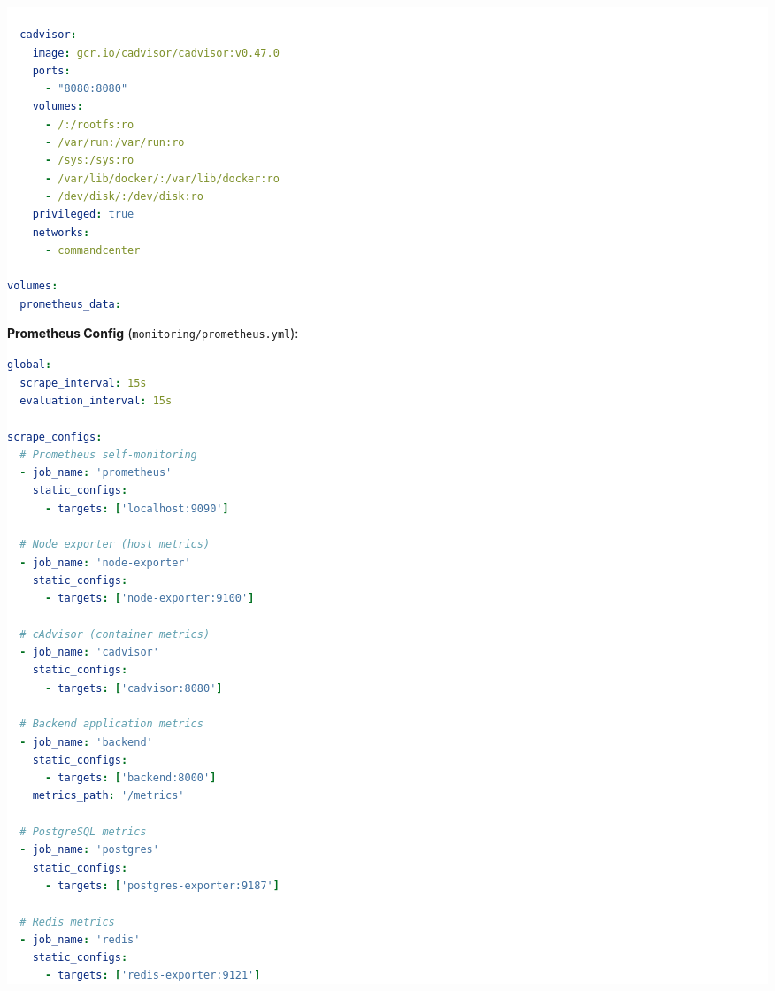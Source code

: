 ```yaml

  cadvisor:
    image: gcr.io/cadvisor/cadvisor:v0.47.0
    ports:
      - "8080:8080"
    volumes:
      - /:/rootfs:ro
      - /var/run:/var/run:ro
      - /sys:/sys:ro
      - /var/lib/docker/:/var/lib/docker:ro
      - /dev/disk/:/dev/disk:ro
    privileged: true
    networks:
      - commandcenter

volumes:
  prometheus_data:
```

**Prometheus Config** (`monitoring/prometheus.yml`):
```yaml
global:
  scrape_interval: 15s
  evaluation_interval: 15s

scrape_configs:
  # Prometheus self-monitoring
  - job_name: 'prometheus'
    static_configs:
      - targets: ['localhost:9090']

  # Node exporter (host metrics)
  - job_name: 'node-exporter'
    static_configs:
      - targets: ['node-exporter:9100']

  # cAdvisor (container metrics)
  - job_name: 'cadvisor'
    static_configs:
      - targets: ['cadvisor:8080']

  # Backend application metrics
  - job_name: 'backend'
    static_configs:
      - targets: ['backend:8000']
    metrics_path: '/metrics'

  # PostgreSQL metrics
  - job_name: 'postgres'
    static_configs:
      - targets: ['postgres-exporter:9187']

  # Redis metrics
  - job_name: 'redis'
    static_configs:
      - targets: ['redis-exporter:9121']
```

